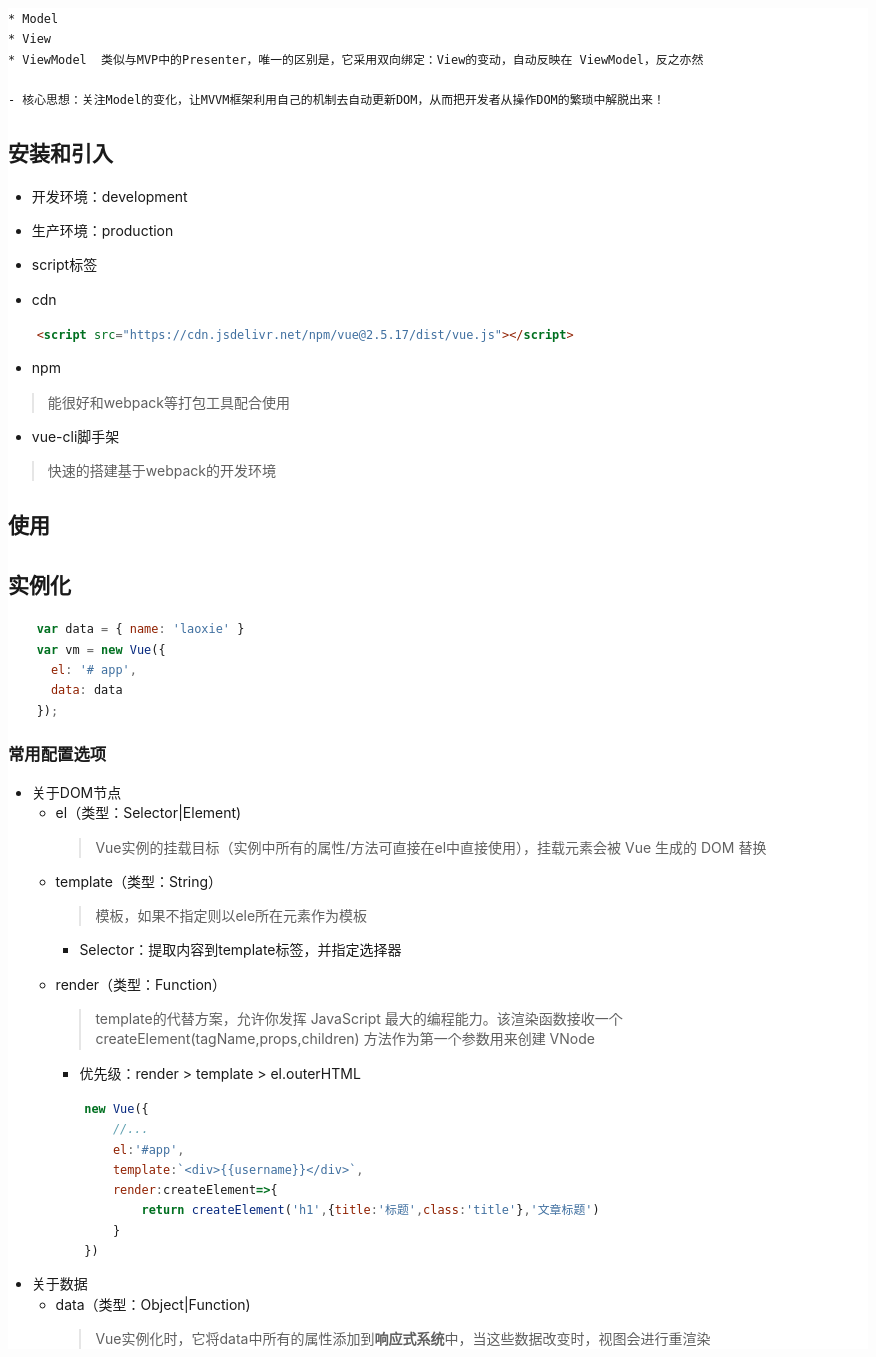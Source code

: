     * Model
    * View
    * ViewModel  类似与MVP中的Presenter，唯一的区别是，它采用双向绑定：View的变动，自动反映在 ViewModel，反之亦然

    - 核心思想：关注Model的变化，让MVVM框架利用自己的机制去自动更新DOM，从而把开发者从操作DOM的繁琐中解脱出来！

## 安装和引入

+ 开发环境：development

* 生产环境：production

* script标签
* cdn

```html
    <script src="https://cdn.jsdelivr.net/npm/vue@2.5.17/dist/vue.js"></script>
```

* npm
>能很好和webpack等打包工具配合使用
* vue-cli脚手架
>快速的搭建基于webpack的开发环境


## 使用

## 实例化

```javascript
    var data = { name: 'laoxie' }
    var vm = new Vue({
      el: '# app',
      data: data
    });

```

### 常用配置选项

* 关于DOM节点
    * el（类型：Selector|Element)
        > Vue实例的挂载目标（实例中所有的属性/方法可直接在el中直接使用），挂载元素会被 Vue 生成的 DOM 替换
    * template（类型：String）
        > 模板，如果不指定则以ele所在元素作为模板
        * Selector：提取内容到template标签，并指定选择器
    - render（类型：Function）
        > template的代替方案，允许你发挥 JavaScript 最大的编程能力。该渲染函数接收一个 createElement(tagName,props,children) 方法作为第一个参数用来创建 VNode
        * 优先级：render > template > el.outerHTML

        ```js
            new Vue({
                //...
                el:'#app',
                template:`<div>{{username}}</div>`,
                render:createElement=>{
                    return createElement('h1',{title:'标题',class:'title'},'文章标题')
                }
            })
        ```
* 关于数据
    - data（类型：Object|Function)
        > Vue实例化时，它将data中所有的属性添加到**响应式系统**中，当这些数据改变时，视图会进行重渲染
